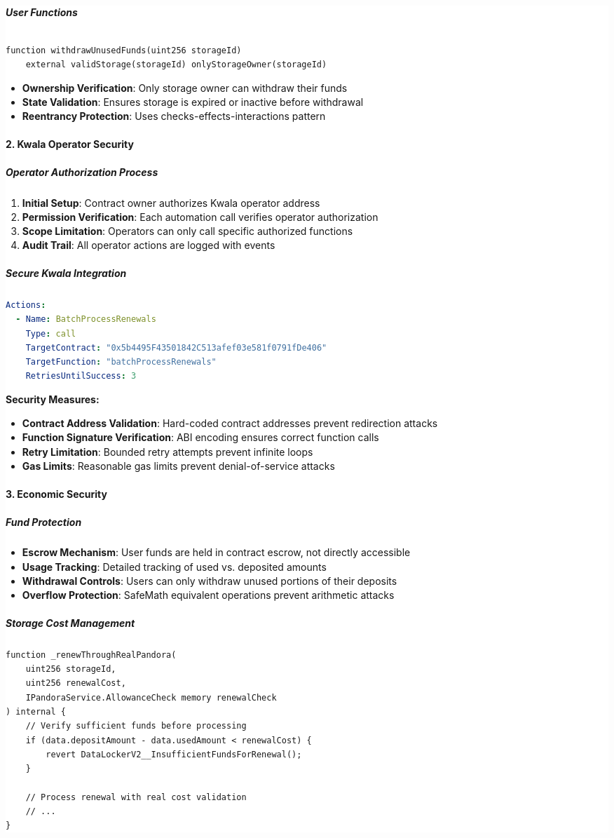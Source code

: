 ###### **User Functions**
```solidity
function withdrawUnusedFunds(uint256 storageId) 
    external validStorage(storageId) onlyStorageOwner(storageId)
```
- **Ownership Verification**: Only storage owner can withdraw their funds
- **State Validation**: Ensures storage is expired or inactive before withdrawal
- **Reentrancy Protection**: Uses checks-effects-interactions pattern

#### **2. Kwala Operator Security**

##### **Operator Authorization Process**
1. **Initial Setup**: Contract owner authorizes Kwala operator address
2. **Permission Verification**: Each automation call verifies operator authorization
3. **Scope Limitation**: Operators can only call specific authorized functions
4. **Audit Trail**: All operator actions are logged with events

##### **Secure Kwala Integration**
```yaml
Actions:
  - Name: BatchProcessRenewals
    Type: call
    TargetContract: "0x5b4495F43501842C513afef03e581f0791fDe406"
    TargetFunction: "batchProcessRenewals"
    RetriesUntilSuccess: 3
```

**Security Measures:**
- **Contract Address Validation**: Hard-coded contract addresses prevent redirection attacks
- **Function Signature Verification**: ABI encoding ensures correct function calls
- **Retry Limitation**: Bounded retry attempts prevent infinite loops
- **Gas Limits**: Reasonable gas limits prevent denial-of-service attacks

#### **3. Economic Security**

##### **Fund Protection**
- **Escrow Mechanism**: User funds are held in contract escrow, not directly accessible
- **Usage Tracking**: Detailed tracking of used vs. deposited amounts
- **Withdrawal Controls**: Users can only withdraw unused portions of their deposits
- **Overflow Protection**: SafeMath equivalent operations prevent arithmetic attacks

##### **Storage Cost Management**
```solidity
function _renewThroughRealPandora(
    uint256 storageId,
    uint256 renewalCost,
    IPandoraService.AllowanceCheck memory renewalCheck
) internal {
    // Verify sufficient funds before processing
    if (data.depositAmount - data.usedAmount < renewalCost) {
        revert DataLockerV2__InsufficientFundsForRenewal();
    }
    
    // Process renewal with real cost validation
    // ...
}
```
